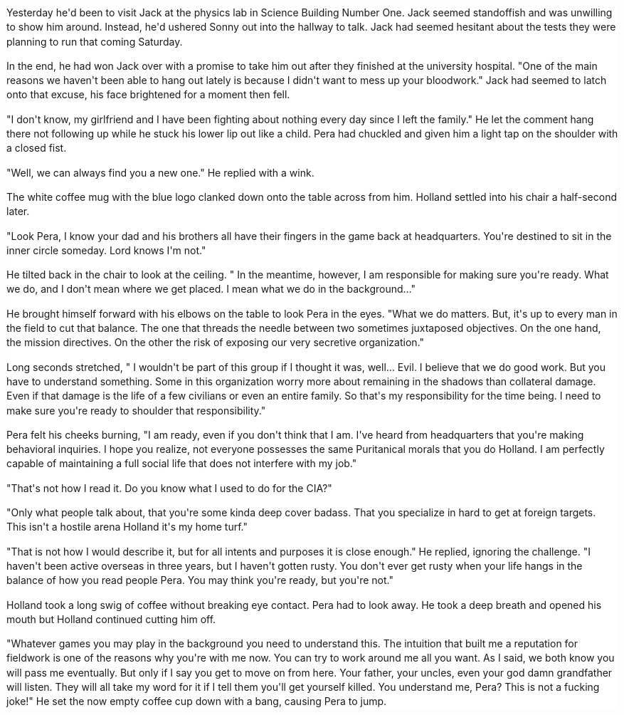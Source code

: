 Yesterday he'd been to visit Jack at the physics lab in Science Building Number One. Jack seemed standoffish and was unwilling to show him around. Instead, he'd ushered Sonny out into the hallway to talk. Jack had seemed hesitant about the tests they were planning to run that coming Saturday.

In the end, he had won Jack over with a promise to take him out after they finished at the university hospital. "One of the main reasons we haven't been able to hang out lately is because I didn't want to mess up your bloodwork." Jack had seemed to latch onto that excuse, his face brightened for a moment then fell.

 "I don't know, my girlfriend and I have been fighting about nothing every day since I left the family." He let the comment hang there not following up while he stuck his lower lip out like a child. Pera had chuckled and given him a light tap on the shoulder with a closed fist.

"Well, we can always find you a new one." He replied with a wink.

The white coffee mug with the blue logo clanked down onto the table across from him. Holland settled into his chair a half-second later.

"Look Pera, I know your dad and his brothers all have their fingers in the game back at headquarters. You're destined to sit in the inner circle someday. Lord knows I'm not."

He tilted back in the chair to look at the ceiling. " In the meantime, however, I am responsible for making sure you're ready. What we do, and I don't mean where we get placed. I mean what we do in the background…"

He brought himself forward with his elbows on the table to look Pera in the eyes. "What we do matters. But, it's up to every man in the field to cut that balance. The one that threads the needle between two sometimes juxtaposed objectives. On the one hand, the mission directives. On the other the risk of exposing our very secretive organization."

Long seconds stretched, " I wouldn't be part of this group if I thought it was, well… Evil. I believe that we do good work. But you have to understand something. Some in this organization worry more about remaining in the shadows than collateral damage. Even if that damage is the life of a few civilians or even an entire family. So that's my responsibility for the time being. I need to make sure you're ready to shoulder that responsibility."

Pera felt his cheeks burning, "I am ready, even if you don't think that I am. I've heard from headquarters that you're making behavioral inquiries. I hope you realize, not everyone possesses the same Puritanical morals that you do Holland. I am perfectly capable of maintaining a full social life that does not interfere with my job."

"That's not how I read it. Do you know what I used to do for the CIA?"

"Only what people talk about, that you're some kinda deep cover badass. That you specialize in hard to get at foreign targets. This isn't a hostile arena Holland it's my home turf."

"That is not how I would describe it, but for all intents and purposes it is close enough." He replied, ignoring the challenge. "I haven't been active overseas in three years, but I haven't gotten rusty. You don't ever get rusty when your life hangs in the balance of how you read people Pera. You may think you're ready, but you're not."

Holland took a long swig of coffee without breaking eye contact. Pera had to look away. He took a deep breath and opened his mouth but Holland continued cutting him off.

"Whatever games you may play in the background you need to understand this. The intuition that built me a reputation for fieldwork is one of the reasons why you're with me now. You can try to work around me all you want. As I said, we both know you will pass me eventually. But only if I say you get to move on from here. Your father, your uncles, even your god damn grandfather will listen. They will all take my word for it if I tell them you'll get yourself killed. You understand me, Pera? This is not a fucking joke!" He set the now empty coffee cup down with a bang, causing Pera to jump.
